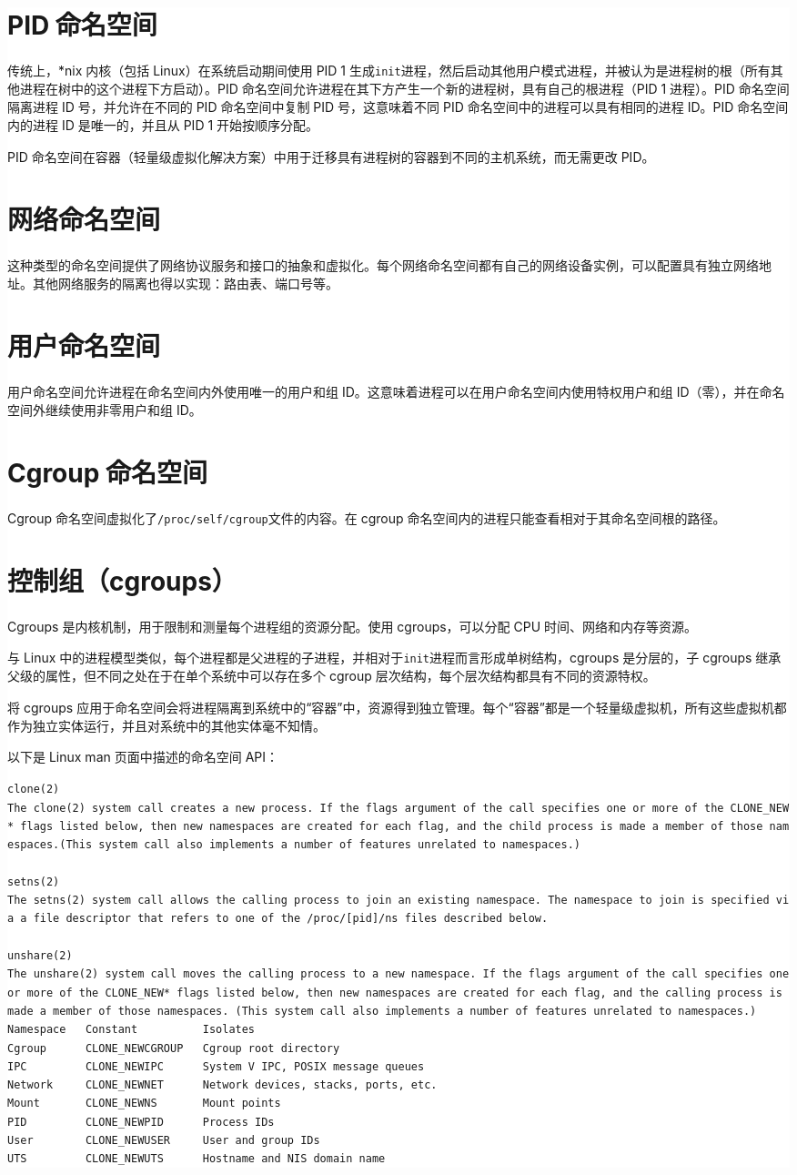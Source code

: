 # PID 命名空间

传统上，*nix 内核（包括 Linux）在系统启动期间使用 PID 1 生成`init`进程，然后启动其他用户模式进程，并被认为是进程树的根（所有其他进程在树中的这个进程下方启动）。PID 命名空间允许进程在其下方产生一个新的进程树，具有自己的根进程（PID 1 进程）。PID 命名空间隔离进程 ID 号，并允许在不同的 PID 命名空间中复制 PID 号，这意味着不同 PID 命名空间中的进程可以具有相同的进程 ID。PID 命名空间内的进程 ID 是唯一的，并且从 PID 1 开始按顺序分配。

PID 命名空间在容器（轻量级虚拟化解决方案）中用于迁移具有进程树的容器到不同的主机系统，而无需更改 PID。

# 网络命名空间

这种类型的命名空间提供了网络协议服务和接口的抽象和虚拟化。每个网络命名空间都有自己的网络设备实例，可以配置具有独立网络地址。其他网络服务的隔离也得以实现：路由表、端口号等。

# 用户命名空间

用户命名空间允许进程在命名空间内外使用唯一的用户和组 ID。这意味着进程可以在用户命名空间内使用特权用户和组 ID（零），并在命名空间外继续使用非零用户和组 ID。

# Cgroup 命名空间

Cgroup 命名空间虚拟化了`/proc/self/cgroup`文件的内容。在 cgroup 命名空间内的进程只能查看相对于其命名空间根的路径。

# 控制组（cgroups）

Cgroups 是内核机制，用于限制和测量每个进程组的资源分配。使用 cgroups，可以分配 CPU 时间、网络和内存等资源。

与 Linux 中的进程模型类似，每个进程都是父进程的子进程，并相对于`init`进程而言形成单树结构，cgroups 是分层的，子 cgroups 继承父级的属性，但不同之处在于在单个系统中可以存在多个 cgroup 层次结构，每个层次结构都具有不同的资源特权。

将 cgroups 应用于命名空间会将进程隔离到系统中的“容器”中，资源得到独立管理。每个“容器”都是一个轻量级虚拟机，所有这些虚拟机都作为独立实体运行，并且对系统中的其他实体毫不知情。

以下是 Linux man 页面中描述的命名空间 API：

```
clone(2)
The clone(2) system call creates a new process. If the flags argument of the call specifies one or more of the CLONE_NEW* flags listed below, then new namespaces are created for each flag, and the child process is made a member of those namespaces.(This system call also implements a number of features unrelated to namespaces.)

setns(2)
The setns(2) system call allows the calling process to join an existing namespace. The namespace to join is specified via a file descriptor that refers to one of the /proc/[pid]/ns files described below.

unshare(2)
The unshare(2) system call moves the calling process to a new namespace. If the flags argument of the call specifies one or more of the CLONE_NEW* flags listed below, then new namespaces are created for each flag, and the calling process is made a member of those namespaces. (This system call also implements a number of features unrelated to namespaces.)
Namespace   Constant          Isolates
Cgroup      CLONE_NEWCGROUP   Cgroup root directory
IPC         CLONE_NEWIPC      System V IPC, POSIX message queues
Network     CLONE_NEWNET      Network devices, stacks, ports, etc.
Mount       CLONE_NEWNS       Mount points
PID         CLONE_NEWPID      Process IDs
User        CLONE_NEWUSER     User and group IDs
UTS         CLONE_NEWUTS      Hostname and NIS domain name
```
